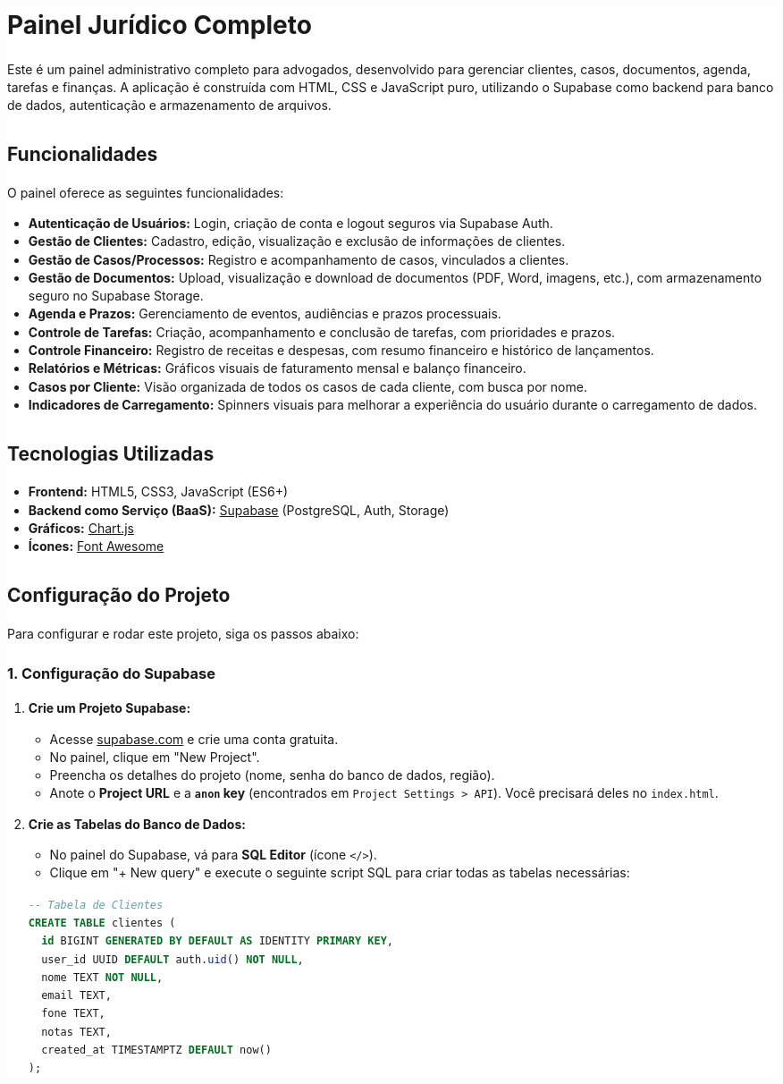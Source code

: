 # Painel Jurídico Completo

Este é um painel administrativo completo para advogados, desenvolvido para gerenciar clientes, casos, documentos, agenda, tarefas e finanças. A aplicação é construída com HTML, CSS e JavaScript puro, utilizando o Supabase como backend para banco de dados, autenticação e armazenamento de arquivos.

## Funcionalidades

O painel oferece as seguintes funcionalidades:

*   **Autenticação de Usuários:** Login, criação de conta e logout seguros via Supabase Auth.
*   **Gestão de Clientes:** Cadastro, edição, visualização e exclusão de informações de clientes.
*   **Gestão de Casos/Processos:** Registro e acompanhamento de casos, vinculados a clientes.
*   **Gestão de Documentos:** Upload, visualização e download de documentos (PDF, Word, imagens, etc.), com armazenamento seguro no Supabase Storage.
*   **Agenda e Prazos:** Gerenciamento de eventos, audiências e prazos processuais.
*   **Controle de Tarefas:** Criação, acompanhamento e conclusão de tarefas, com prioridades e prazos.
*   **Controle Financeiro:** Registro de receitas e despesas, com resumo financeiro e histórico de lançamentos.
*   **Relatórios e Métricas:** Gráficos visuais de faturamento mensal e balanço financeiro.
*   **Casos por Cliente:** Visão organizada de todos os casos de cada cliente, com busca por nome.
*   **Indicadores de Carregamento:** Spinners visuais para melhorar a experiência do usuário durante o carregamento de dados.

## Tecnologias Utilizadas

*   **Frontend:** HTML5, CSS3, JavaScript (ES6+)
*   **Backend como Serviço (BaaS):** [Supabase](https://supabase.com) (PostgreSQL, Auth, Storage)
*   **Gráficos:** [Chart.js](https://www.chartjs.org/)
*   **Ícones:** [Font Awesome](https://fontawesome.com/)

## Configuração do Projeto

Para configurar e rodar este projeto, siga os passos abaixo:

### 1. Configuração do Supabase

1.  **Crie um Projeto Supabase:**
    *   Acesse [supabase.com](https://supabase.com) e crie uma conta gratuita.
    *   No painel, clique em "New Project".
    *   Preencha os detalhes do projeto (nome, senha do banco de dados, região).
    *   Anote o **Project URL** e a **`anon` key** (encontrados em `Project Settings > API`). Você precisará deles no `index.html`.

2.  **Crie as Tabelas do Banco de Dados:**
    *   No painel do Supabase, vá para **SQL Editor** (ícone `</>`).
    *   Clique em "+ New query" e execute o seguinte script SQL para criar todas as tabelas necessárias:

    ```sql
    -- Tabela de Clientes
    CREATE TABLE clientes (
      id BIGINT GENERATED BY DEFAULT AS IDENTITY PRIMARY KEY,
      user_id UUID DEFAULT auth.uid() NOT NULL,
      nome TEXT NOT NULL,
      email TEXT,
      fone TEXT,
      notas TEXT,
      created_at TIMESTAMPTZ DEFAULT now()
    );

